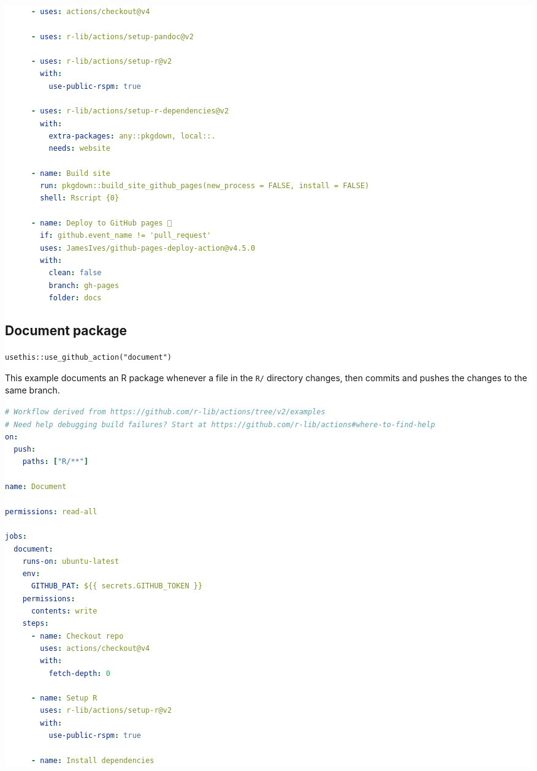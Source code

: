 ``` yaml
      - uses: actions/checkout@v4

      - uses: r-lib/actions/setup-pandoc@v2

      - uses: r-lib/actions/setup-r@v2
        with:
          use-public-rspm: true

      - uses: r-lib/actions/setup-r-dependencies@v2
        with:
          extra-packages: any::pkgdown, local::.
          needs: website

      - name: Build site
        run: pkgdown::build_site_github_pages(new_process = FALSE, install = FALSE)
        shell: Rscript {0}

      - name: Deploy to GitHub pages 🚀
        if: github.event_name != 'pull_request'
        uses: JamesIves/github-pages-deploy-action@v4.5.0
        with:
          clean: false
          branch: gh-pages
          folder: docs
```

## Document package

`usethis::use_github_action("document")`

This example documents an R package whenever a file in the `R/`
directory changes, then commits and pushes the changes to the same
branch.

``` yaml
# Workflow derived from https://github.com/r-lib/actions/tree/v2/examples
# Need help debugging build failures? Start at https://github.com/r-lib/actions#where-to-find-help
on:
  push:
    paths: ["R/**"]

name: Document

permissions: read-all

jobs:
  document:
    runs-on: ubuntu-latest
    env:
      GITHUB_PAT: ${{ secrets.GITHUB_TOKEN }}
    permissions:
      contents: write
    steps:
      - name: Checkout repo
        uses: actions/checkout@v4
        with:
          fetch-depth: 0

      - name: Setup R
        uses: r-lib/actions/setup-r@v2
        with:
          use-public-rspm: true

      - name: Install dependencies
```